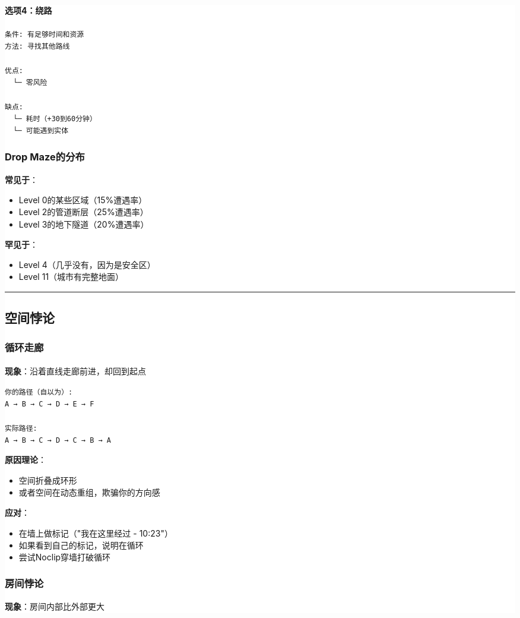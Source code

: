 #### 选项4：绕路

```
条件: 有足够时间和资源
方法: 寻找其他路线

优点:
  └─ 零风险

缺点:
  └─ 耗时（+30到60分钟）
  └─ 可能遇到实体
```

### Drop Maze的分布

**常见于**：
- Level 0的某些区域（15%遭遇率）
- Level 2的管道断层（25%遭遇率）
- Level 3的地下隧道（20%遭遇率）

**罕见于**：
- Level 4（几乎没有，因为是安全区）
- Level 11（城市有完整地面）

---

## 空间悖论

### 循环走廊

**现象**：沿着直线走廊前进，却回到起点

```
你的路径（自以为）:
A → B → C → D → E → F

实际路径:
A → B → C → D → C → B → A
```

**原因理论**：
- 空间折叠成环形
- 或者空间在动态重组，欺骗你的方向感

**应对**：
- 在墙上做标记（"我在这里经过 - 10:23"）
- 如果看到自己的标记，说明在循环
- 尝试Noclip穿墙打破循环

### 房间悖论

**现象**：房间内部比外部更大
